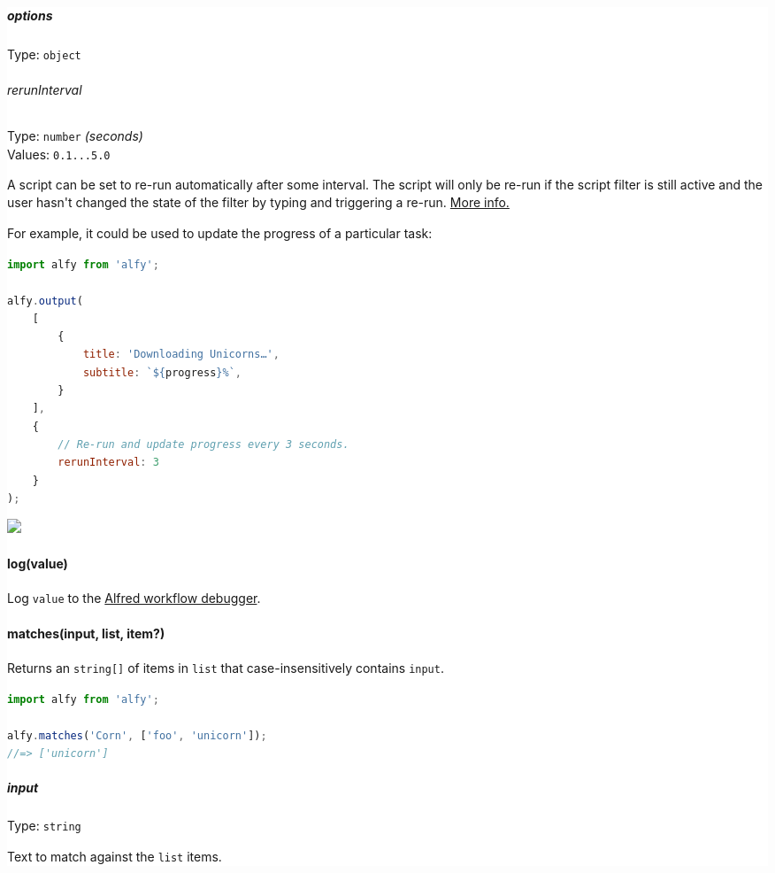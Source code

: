 ##### options

Type: `object`

###### rerunInterval

Type: `number` *(seconds)*\
Values: `0.1...5.0`

A script can be set to re-run automatically after some interval. The script will only be re-run if the script filter is still active and the user hasn't changed the state of the filter by typing and triggering a re-run. [More info.](https://www.alfredapp.com/help/workflows/inputs/script-filter/json/)

For example, it could be used to update the progress of a particular task:

```js
import alfy from 'alfy';

alfy.output(
	[
		{
			title: 'Downloading Unicorns…',
			subtitle: `${progress}%`,
		}
	],
	{
		// Re-run and update progress every 3 seconds.
		rerunInterval: 3
	}
);
```

<img src="media/screenshot-output.png" width="694">

#### log(value)

Log `value` to the [Alfred workflow debugger](https://www.alfredapp.com/help/workflows/advanced/debugger/).

#### matches(input, list, item?)

Returns an `string[]` of items in `list` that case-insensitively contains `input`.

```js
import alfy from 'alfy';

alfy.matches('Corn', ['foo', 'unicorn']);
//=> ['unicorn']
```

##### input

Type: `string`

Text to match against the `list` items.
